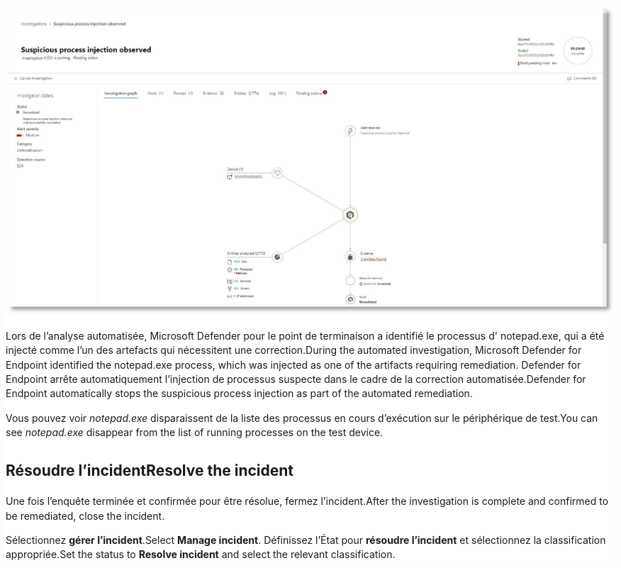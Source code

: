 ![Capture d’écran de la page des détails de l’enquête](../../media/mtp/fig15.png)

<span data-ttu-id="4ff5d-260">Lors de l’analyse automatisée, Microsoft Defender pour le point de terminaison a identifié le processus d' notepad.exe, qui a été injecté comme l’un des artefacts qui nécessitent une correction.</span><span class="sxs-lookup"><span data-stu-id="4ff5d-260">During the automated investigation, Microsoft Defender for Endpoint identified the notepad.exe process, which was injected as one of the artifacts requiring remediation.</span></span> <span data-ttu-id="4ff5d-261">Defender for Endpoint arrête automatiquement l’injection de processus suspecte dans le cadre de la correction automatisée.</span><span class="sxs-lookup"><span data-stu-id="4ff5d-261">Defender for Endpoint automatically stops the suspicious process injection as part of the automated remediation.</span></span>

<span data-ttu-id="4ff5d-262">Vous pouvez voir <i>notepad.exe</i> disparaissent de la liste des processus en cours d’exécution sur le périphérique de test.</span><span class="sxs-lookup"><span data-stu-id="4ff5d-262">You can see <i>notepad.exe</i> disappear from the list of running processes on the test device.</span></span>

## <a name="resolve-the-incident"></a><span data-ttu-id="4ff5d-263">Résoudre l’incident</span><span class="sxs-lookup"><span data-stu-id="4ff5d-263">Resolve the incident</span></span>

<span data-ttu-id="4ff5d-264">Une fois l’enquête terminée et confirmée pour être résolue, fermez l’incident.</span><span class="sxs-lookup"><span data-stu-id="4ff5d-264">After the investigation is complete and confirmed to be remediated, close the incident.</span></span>

<span data-ttu-id="4ff5d-265">Sélectionnez **gérer l’incident**.</span><span class="sxs-lookup"><span data-stu-id="4ff5d-265">Select **Manage incident**.</span></span> <span data-ttu-id="4ff5d-266">Définissez l’État pour **résoudre l’incident** et sélectionnez la classification appropriée.</span><span class="sxs-lookup"><span data-stu-id="4ff5d-266">Set the status to **Resolve incident** and select the relevant classification.</span></span>
